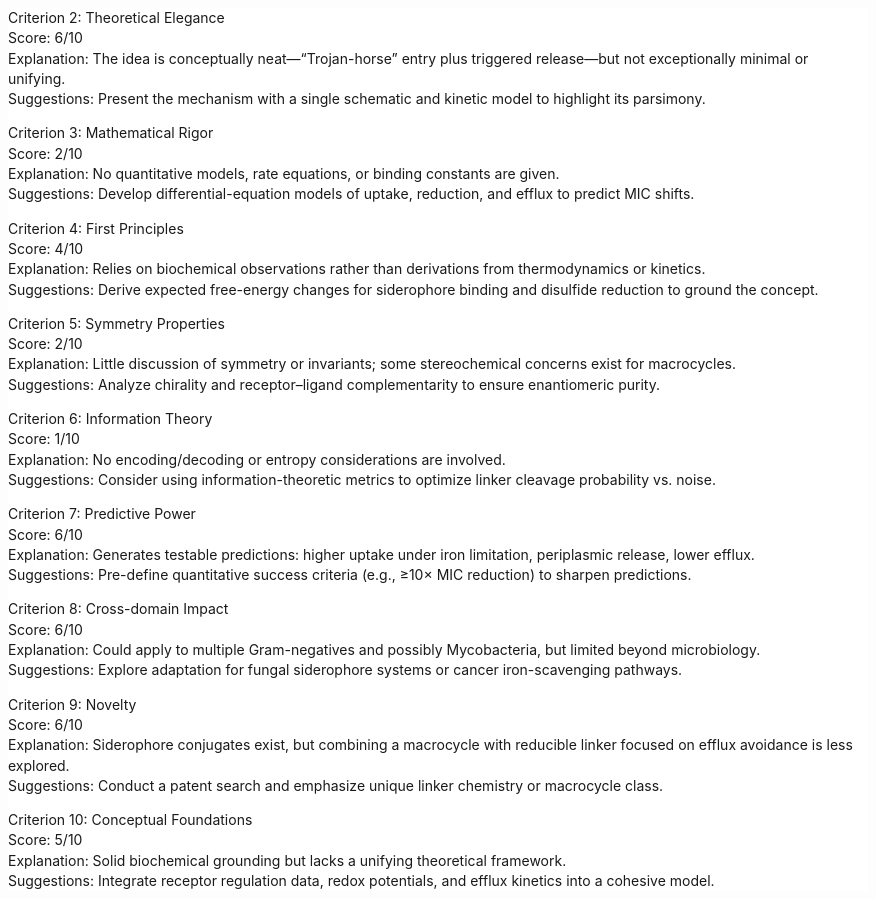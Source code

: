 Criterion 2: Theoretical Elegance  
Score: 6/10  
Explanation: The idea is conceptually neat—“Trojan-horse” entry plus triggered release—but not exceptionally minimal or unifying.  
Suggestions: Present the mechanism with a single schematic and kinetic model to highlight its parsimony.

Criterion 3: Mathematical Rigor  
Score: 2/10  
Explanation: No quantitative models, rate equations, or binding constants are given.  
Suggestions: Develop differential-equation models of uptake, reduction, and efflux to predict MIC shifts.

Criterion 4: First Principles  
Score: 4/10  
Explanation: Relies on biochemical observations rather than derivations from thermodynamics or kinetics.  
Suggestions: Derive expected free-energy changes for siderophore binding and disulfide reduction to ground the concept.

Criterion 5: Symmetry Properties  
Score: 2/10  
Explanation: Little discussion of symmetry or invariants; some stereochemical concerns exist for macrocycles.  
Suggestions: Analyze chirality and receptor–ligand complementarity to ensure enantiomeric purity.

Criterion 6: Information Theory  
Score: 1/10  
Explanation: No encoding/decoding or entropy considerations are involved.  
Suggestions: Consider using information-theoretic metrics to optimize linker cleavage probability vs. noise.

Criterion 7: Predictive Power  
Score: 6/10  
Explanation: Generates testable predictions: higher uptake under iron limitation, periplasmic release, lower efflux.  
Suggestions: Pre-define quantitative success criteria (e.g., ≥10× MIC reduction) to sharpen predictions.

Criterion 8: Cross-domain Impact  
Score: 6/10  
Explanation: Could apply to multiple Gram-negatives and possibly Mycobacteria, but limited beyond microbiology.  
Suggestions: Explore adaptation for fungal siderophore systems or cancer iron-scavenging pathways.

Criterion 9: Novelty  
Score: 6/10  
Explanation: Siderophore conjugates exist, but combining a macrocycle with reducible linker focused on efflux avoidance is less explored.  
Suggestions: Conduct a patent search and emphasize unique linker chemistry or macrocycle class.

Criterion 10: Conceptual Foundations  
Score: 5/10  
Explanation: Solid biochemical grounding but lacks a unifying theoretical framework.  
Suggestions: Integrate receptor regulation data, redox potentials, and efflux kinetics into a cohesive model.

